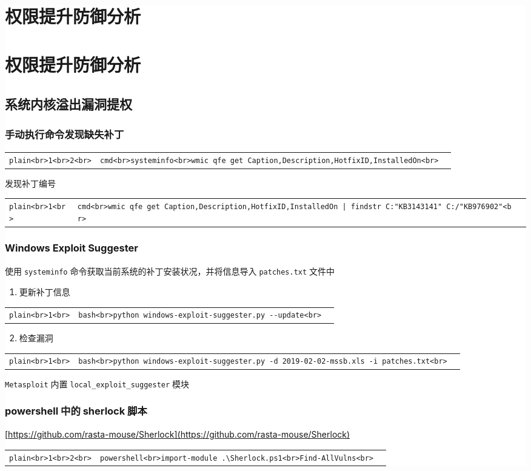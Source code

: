 
# 权限提升防御分析

# [](#%E6%9D%83%E9%99%90%E6%8F%90%E5%8D%87%E9%98%B2%E5%BE%A1%E5%88%86%E6%9E%90)权限提升防御分析

## [](#%E7%B3%BB%E7%BB%9F%E5%86%85%E6%A0%B8%E6%BA%A2%E5%87%BA%E6%BC%8F%E6%B4%9E%E6%8F%90%E6%9D%83)系统内核溢出漏洞提权

### [](#%E6%89%8B%E5%8A%A8%E6%89%A7%E8%A1%8C%E5%91%BD%E4%BB%A4%E5%8F%91%E7%8E%B0%E7%BC%BA%E5%A4%B1%E8%A1%A5%E4%B8%81)手动执行命令发现缺失补丁

|     |     |     |
| --- | --- | --- |
| ```plain<br>1<br>2<br>``` | ```cmd<br>systeminfo<br>wmic qfe get Caption,Description,HotfixID,InstalledOn<br>``` |

发现补丁编号

|     |     |     |
| --- | --- | --- |
| ```plain<br>1<br>``` | ```cmd<br>wmic qfe get Caption,Description,HotfixID,InstalledOn \| findstr C:"KB3143141" C:/"KB976902"<br>``` |

### [](#windows-exploit-suggester)Windows Exploit Suggester

使用 `systeminfo` 命令获取当前系统的补丁安装状况，并将信息导入 `patches.txt` 文件中

1.  更新补丁信息

|     |     |     |
| --- | --- | --- |
| ```plain<br>1<br>``` | ```bash<br>python windows-exploit-suggester.py --update<br>``` |

2.  检查漏洞

|     |     |     |
| --- | --- | --- |
| ```plain<br>1<br>``` | ```bash<br>python windows-exploit-suggester.py -d 2019-02-02-mssb.xls -i patches.txt<br>``` |

`Metasploit` 内置 `local_exploit_suggester` 模块

### [](#powershell-%E4%B8%AD%E7%9A%84-sherlock-%E8%84%9A%E6%9C%AC)powershell 中的 sherlock 脚本

[https://github.com/rasta-mouse/Sherlock](https://github.com/rasta-mouse/Sherlock)

|     |     |     |
| --- | --- | --- |
| ```plain<br>1<br>2<br>``` | ```powershell<br>import-module .\Sherlock.ps1<br>Find-AllVulns<br>``` |
